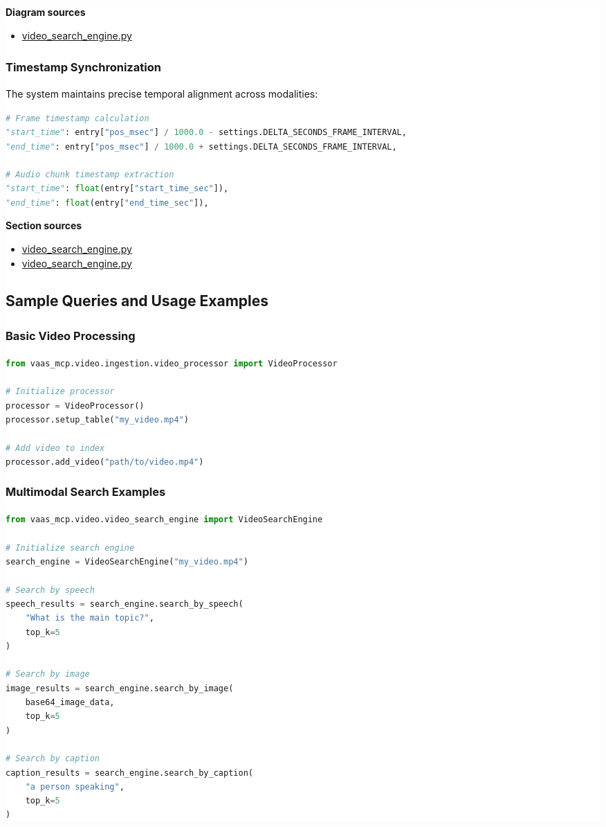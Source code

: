 ```mermaid
```

**Diagram sources**
- [video_search_engine.py](file://vaas-mcp/src/vaas_mcp/video/video_search_engine.py#L25-L168)

### Timestamp Synchronization

The system maintains precise temporal alignment across modalities:

```python
# Frame timestamp calculation
"start_time": entry["pos_msec"] / 1000.0 - settings.DELTA_SECONDS_FRAME_INTERVAL,
"end_time": entry["pos_msec"] / 1000.0 + settings.DELTA_SECONDS_FRAME_INTERVAL,

# Audio chunk timestamp extraction
"start_time": float(entry["start_time_sec"]),
"end_time": float(entry["end_time_sec"]),
```

**Section sources**
- [video_search_engine.py](file://vaas-mcp/src/vaas_mcp/video/video_search_engine.py#L44-L92)
- [video_search_engine.py](file://vaas-mcp/src/vaas_mcp/video/video_search_engine.py#L94-L121)

## Sample Queries and Usage Examples

### Basic Video Processing

```python
from vaas_mcp.video.ingestion.video_processor import VideoProcessor

# Initialize processor
processor = VideoProcessor()
processor.setup_table("my_video.mp4")

# Add video to index
processor.add_video("path/to/video.mp4")
```

### Multimodal Search Examples

```python
from vaas_mcp.video.video_search_engine import VideoSearchEngine

# Initialize search engine
search_engine = VideoSearchEngine("my_video.mp4")

# Search by speech
speech_results = search_engine.search_by_speech(
    "What is the main topic?", 
    top_k=5
)

# Search by image
image_results = search_engine.search_by_image(
    base64_image_data, 
    top_k=5
)

# Search by caption
caption_results = search_engine.search_by_caption(
    "a person speaking", 
    top_k=5
)
```
